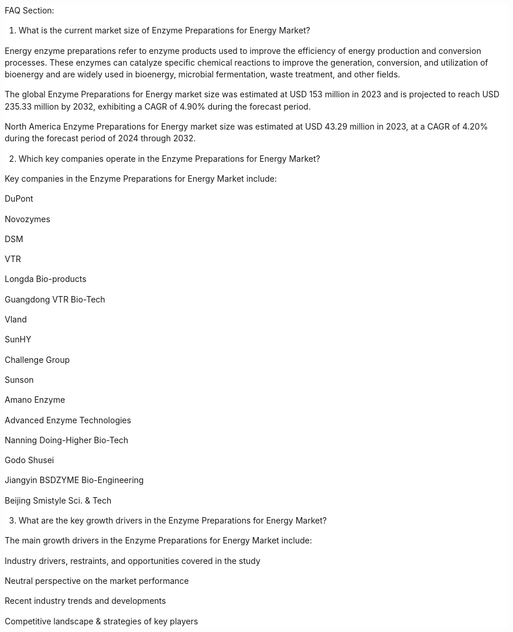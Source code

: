 FAQ Section:

01. What is the current market size of Enzyme Preparations for Energy Market?

Energy enzyme preparations refer to enzyme products used to improve the efficiency of energy production and conversion processes. These enzymes can catalyze specific chemical reactions to improve the generation, conversion, and utilization of bioenergy and are widely used in bioenergy, microbial fermentation, waste treatment, and other fields.

The global Enzyme Preparations for Energy market size was estimated at USD 153 million in 2023 and is projected to reach USD 235.33 million by 2032, exhibiting a CAGR of 4.90% during the forecast period.

North America Enzyme Preparations for Energy market size was estimated at USD 43.29 million in 2023, at a CAGR of 4.20% during the forecast period of 2024 through 2032.

02. Which key companies operate in the Enzyme Preparations for Energy Market?

Key companies in the Enzyme Preparations for Energy Market include:

DuPont

Novozymes

DSM

VTR

Longda Bio-products

Guangdong VTR Bio-Tech

Vland

SunHY

Challenge Group

Sunson

Amano Enzyme

Advanced Enzyme Technologies

Nanning Doing-Higher Bio-Tech

Godo Shusei

Jiangyin BSDZYME Bio-Engineering

Beijing Smistyle Sci. & Tech

03. What are the key growth drivers in the Enzyme Preparations for Energy Market?

The main growth drivers in the Enzyme Preparations for Energy Market include:

Industry drivers, restraints, and opportunities covered in the study

Neutral perspective on the market performance

Recent industry trends and developments

Competitive landscape & strategies of key players
